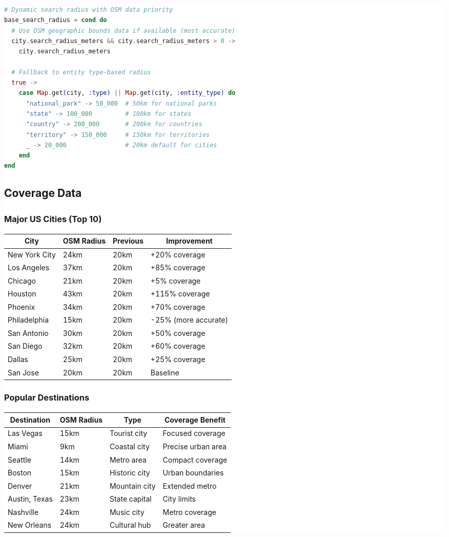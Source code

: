 ```elixir
# Dynamic search radius with OSM data priority
base_search_radius = cond do
  # Use OSM geographic bounds data if available (most accurate)
  city.search_radius_meters && city.search_radius_meters > 0 ->
    city.search_radius_meters

  # Fallback to entity type-based radius
  true ->
    case Map.get(city, :type) || Map.get(city, :entity_type) do
      "national_park" -> 50_000  # 50km for national parks
      "state" -> 100_000         # 100km for states
      "country" -> 200_000       # 200km for countries
      "territory" -> 150_000     # 150km for territories
      _ -> 20_000                # 20km default for cities
    end
end
```

## Coverage Data

### Major US Cities (Top 10)

| City | OSM Radius | Previous | Improvement |
|------|------------|----------|-------------|
| New York City | 24km | 20km | +20% coverage |
| Los Angeles | 37km | 20km | +85% coverage |
| Chicago | 21km | 20km | +5% coverage |
| Houston | 43km | 20km | +115% coverage |
| Phoenix | 34km | 20km | +70% coverage |
| Philadelphia | 15km | 20km | -25% (more accurate) |
| San Antonio | 30km | 20km | +50% coverage |
| San Diego | 32km | 20km | +60% coverage |
| Dallas | 25km | 20km | +25% coverage |
| San Jose | 20km | 20km | Baseline |

### Popular Destinations

| Destination | OSM Radius | Type | Coverage Benefit |
|-------------|------------|------|------------------|
| Las Vegas | 15km | Tourist city | Focused coverage |
| Miami | 9km | Coastal city | Precise urban area |
| Seattle | 14km | Metro area | Compact coverage |
| Boston | 15km | Historic city | Urban boundaries |
| Denver | 21km | Mountain city | Extended metro |
| Austin, Texas | 23km | State capital | City limits |
| Nashville | 24km | Music city | Metro coverage |
| New Orleans | 24km | Cultural hub | Greater area |
